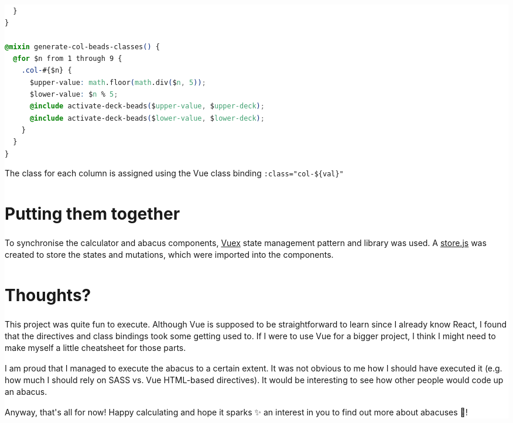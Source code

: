 ```css
  }
}

@mixin generate-col-beads-classes() {
  @for $n from 1 through 9 {
    .col-#{$n} {
      $upper-value: math.floor(math.div($n, 5));
      $lower-value: $n % 5;
      @include activate-deck-beads($upper-value, $upper-deck);
      @include activate-deck-beads($lower-value, $lower-deck);
    }
  }
}
```

The class for each column is assigned using the Vue class binding `:class="col-${val}"`

# Putting them together

To synchronise the calculator and abacus components, [Vuex](https://vuex.vuejs.org/) state management pattern and library was used. A [store.js](https://github.com/gracechin/abaculator/blob/main/src/store/store.js) was created to store the states and mutations, which were imported into the components.

# Thoughts?

This project was quite fun to execute. Although Vue is supposed to be straightforward to learn since I already know React, I found that the directives and class bindings took some getting used to. If I were to use Vue for a bigger project, I think I might need to make myself a little cheatsheet for those parts.

I am proud that I managed to execute the abacus to a certain extent. It was not obvious to me how I should have executed it (e.g. how much I should rely on SASS vs. Vue HTML-based directives). It would be interesting to see how other people would code up an abacus.

Anyway, that's all for now! Happy calculating and hope it sparks ✨ an interest in you to find out more about abacuses 🧮!

[abaculator]: https://gracechin.github.io/abaculator/
[1]: https://survey.stackoverflow.co/2022/#most-popular-technologies-webframe
[2]: https://www.youtube.com/watch?v=m1_ih43p24s&ab_channel=freeCodeCamp.org
[3]: https://www.youtube.com/watch?v=SLk0lfUX3PY&ab_channel=ProgrammerNotes
